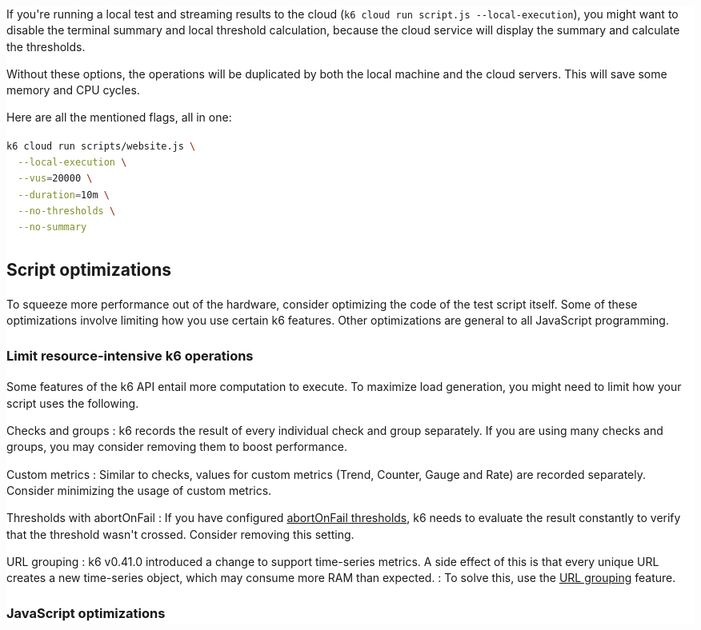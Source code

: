 If you're running a local test and streaming results to the cloud (`k6 cloud run script.js --local-execution`), you might want to disable the terminal summary and local threshold calculation, because the cloud service will display the summary and calculate the thresholds.

Without these options, the operations will be duplicated by both the local machine and the cloud servers.
This will save some memory and CPU cycles.

Here are all the mentioned flags, all in one:

```bash
k6 cloud run scripts/website.js \
  --local-execution \
  --vus=20000 \
  --duration=10m \
  --no-thresholds \
  --no-summary
```

## Script optimizations

To squeeze more performance out of the hardware, consider optimizing the code of the test script itself.
Some of these optimizations involve limiting how you use certain k6 features.
Other optimizations are general to all JavaScript programming.

### Limit resource-intensive k6 operations

Some features of the k6 API entail more computation to execute.
To maximize load generation, you might need to limit how your script uses the following.

<DescriptionList>

Checks and groups
: k6 records the result of every individual check and group separately. If you are using many checks and groups, you may consider removing them to boost performance.

Custom metrics
: Similar to checks, values for custom metrics (Trend, Counter, Gauge and Rate) are recorded separately. Consider minimizing the usage of custom metrics.

Thresholds with abortOnFail
: If you have configured [abortOnFail thresholds](https://grafana.com/docs/k6/<K6_VERSION>/using-k6/thresholds#aborting-a-test-when-a-threshold-is-crossed), k6 needs to evaluate the result constantly to verify that the threshold wasn't crossed. Consider removing this setting.

URL grouping
: k6 v0.41.0 introduced a change to support time-series metrics. A side effect of this is that every unique URL creates a new time-series object, which may consume more RAM than expected.
: To solve this, use the [URL grouping](https://grafana.com/docs/k6/<K6_VERSION>/using-k6/http-requests#url-grouping) feature.

</DescriptionList>

### JavaScript optimizations
